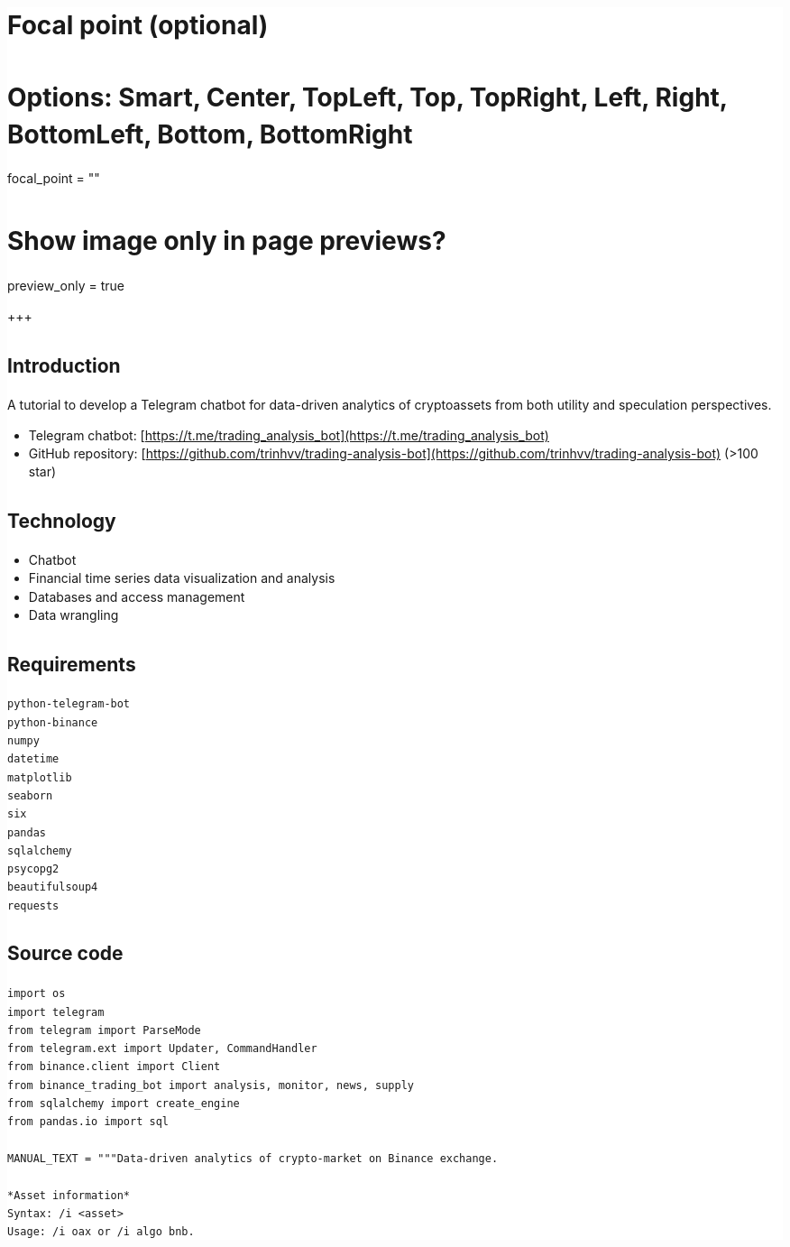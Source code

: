   # Focal point (optional)
  # Options: Smart, Center, TopLeft, Top, TopRight, Left, Right, BottomLeft, Bottom, BottomRight
  focal_point = ""

  # Show image only in page previews?
  preview_only = true

+++

## Introduction

A tutorial to develop a Telegram chatbot for data-driven analytics of cryptoassets from both utility and speculation perspectives.

- Telegram chatbot: [https://t.me/trading_analysis_bot](https://t.me/trading_analysis_bot)
- GitHub repository: [https://github.com/trinhvv/trading-analysis-bot](https://github.com/trinhvv/trading-analysis-bot) (>100 star)

## Technology

- Chatbot
- Financial time series data visualization and analysis
- Databases and access management
- Data wrangling

## Requirements

```
python-telegram-bot
python-binance
numpy
datetime
matplotlib
seaborn
six
pandas
sqlalchemy
psycopg2
beautifulsoup4
requests
```

## Source code

```
import os
import telegram
from telegram import ParseMode
from telegram.ext import Updater, CommandHandler
from binance.client import Client
from binance_trading_bot import analysis, monitor, news, supply
from sqlalchemy import create_engine
from pandas.io import sql

MANUAL_TEXT = """Data-driven analytics of crypto-market on Binance exchange.

*Asset information*
Syntax: /i <asset>
Usage: /i oax or /i algo bnb.
```